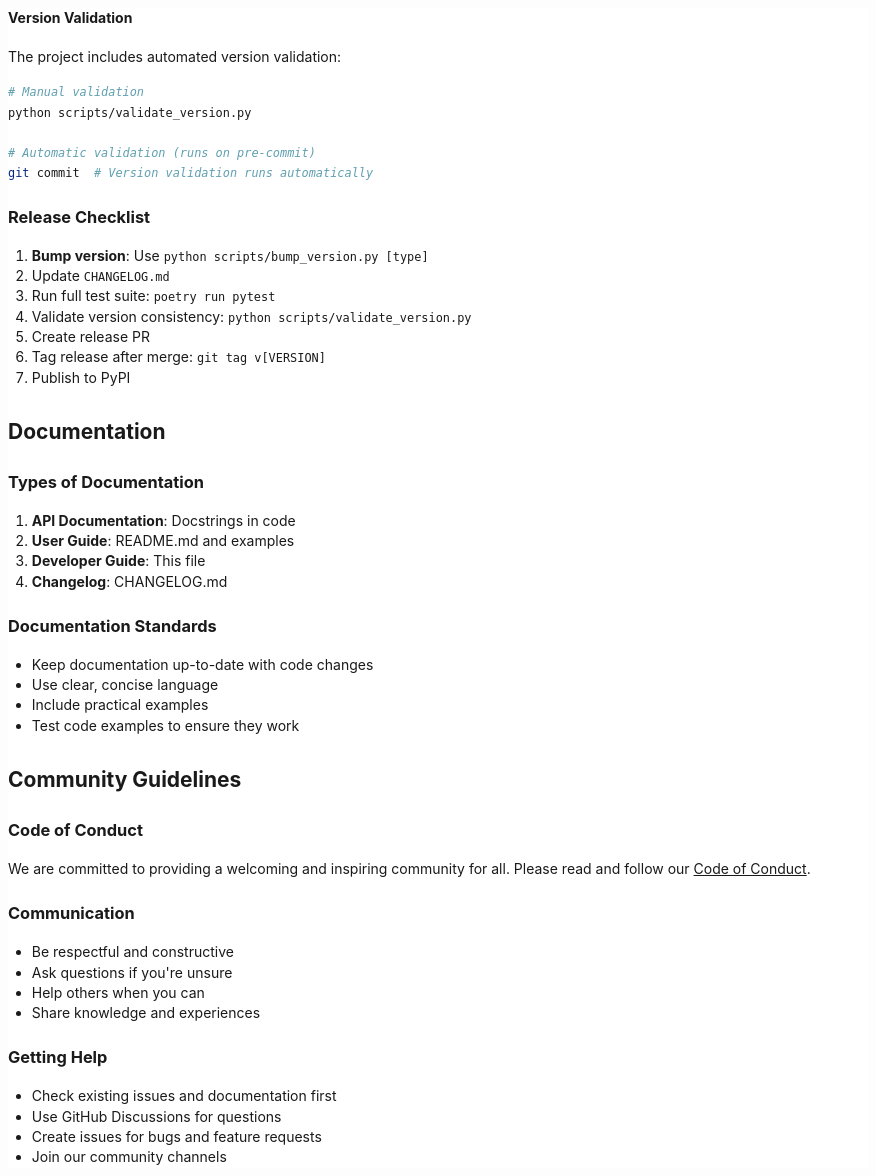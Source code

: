 #### Version Validation
The project includes automated version validation:

```bash
# Manual validation
python scripts/validate_version.py

# Automatic validation (runs on pre-commit)
git commit  # Version validation runs automatically
```

### Release Checklist
1. **Bump version**: Use `python scripts/bump_version.py [type]`
2. Update `CHANGELOG.md`
3. Run full test suite: `poetry run pytest`
4. Validate version consistency: `python scripts/validate_version.py`
5. Create release PR
6. Tag release after merge: `git tag v[VERSION]`
7. Publish to PyPI

## Documentation

### Types of Documentation
1. **API Documentation**: Docstrings in code
2. **User Guide**: README.md and examples
3. **Developer Guide**: This file
4. **Changelog**: CHANGELOG.md

### Documentation Standards
- Keep documentation up-to-date with code changes
- Use clear, concise language
- Include practical examples
- Test code examples to ensure they work

## Community Guidelines

### Code of Conduct
We are committed to providing a welcoming and inspiring community for all. Please read and follow our [Code of Conduct](CODE_OF_CONDUCT.md).

### Communication
- Be respectful and constructive
- Ask questions if you're unsure
- Help others when you can
- Share knowledge and experiences

### Getting Help
- Check existing issues and documentation first
- Use GitHub Discussions for questions
- Create issues for bugs and feature requests
- Join our community channels
